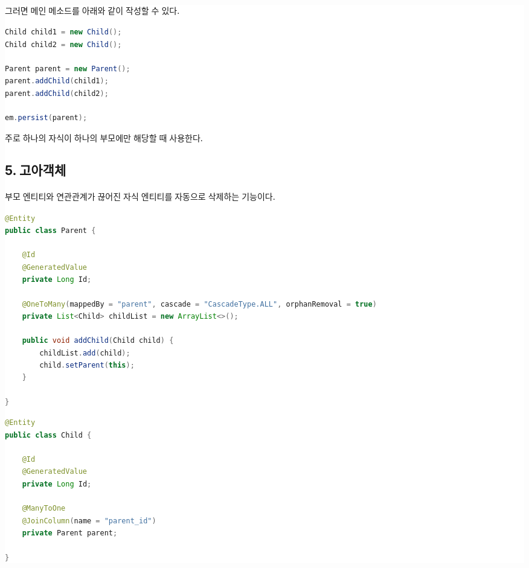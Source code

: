 ```java
```

그러면 메인 메소드를 아래와 같이 작성할 수 있다.

```java
Child child1 = new Child();
Child child2 = new Child();

Parent parent = new Parent();
parent.addChild(child1);
parent.addChild(child2);

em.persist(parent);
```

주로 하나의 자식이 하나의 부모에만 해당할 때 사용한다.

## 5. 고아객체

부모 엔티티와 연관관계가 끊어진 자식 엔티티를 자동으로 삭제하는 기능이다.

```java
@Entity
public class Parent {

    @Id
    @GeneratedValue
    private Long Id;

    @OneToMany(mappedBy = "parent", cascade = "CascadeType.ALL", orphanRemoval = true)
    private List<Child> childList = new ArrayList<>();

    public void addChild(Child child) {
        childList.add(child);
        child.setParent(this);
    }

}
```

```java
@Entity
public class Child {

    @Id
    @GeneratedValue
    private Long Id;

    @ManyToOne
    @JoinColumn(name = "parent_id")
    private Parent parent;

}
```

